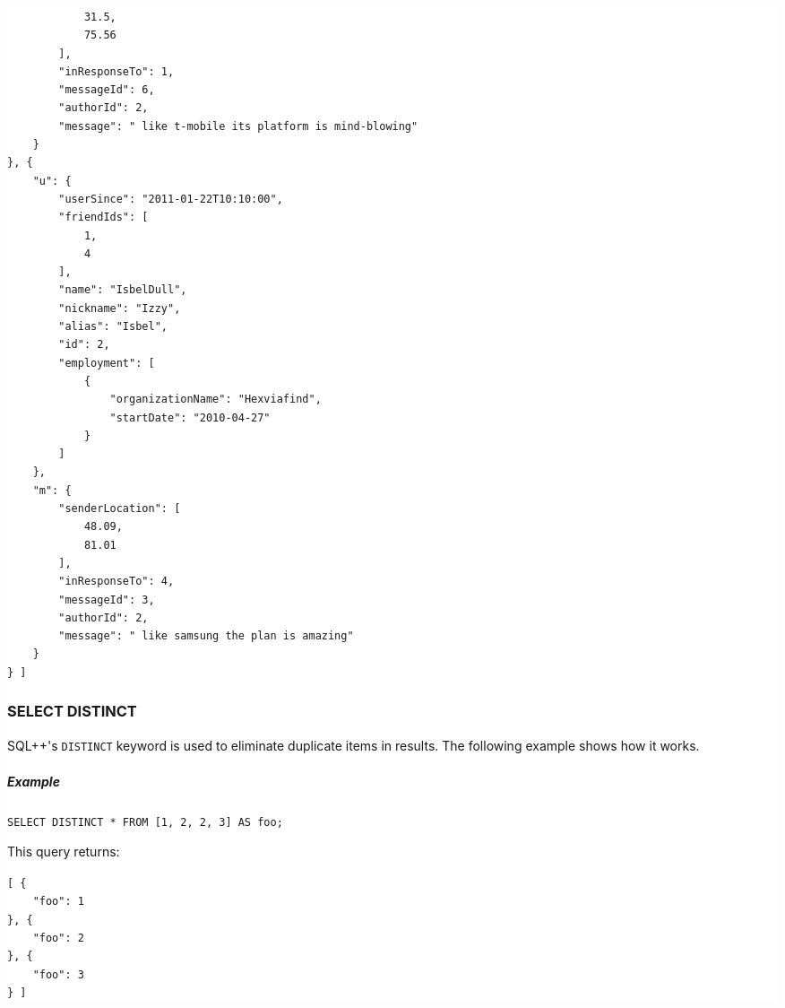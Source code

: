                 31.5,
                75.56
            ],
            "inResponseTo": 1,
            "messageId": 6,
            "authorId": 2,
            "message": " like t-mobile its platform is mind-blowing"
        }
    }, {
        "u": {
            "userSince": "2011-01-22T10:10:00",
            "friendIds": [
                1,
                4
            ],
            "name": "IsbelDull",
            "nickname": "Izzy",
            "alias": "Isbel",
            "id": 2,
            "employment": [
                {
                    "organizationName": "Hexviafind",
                    "startDate": "2010-04-27"
                }
            ]
        },
        "m": {
            "senderLocation": [
                48.09,
                81.01
            ],
            "inResponseTo": 4,
            "messageId": 3,
            "authorId": 2,
            "message": " like samsung the plan is amazing"
        }
    } ]


### <a id="Select_distinct">SELECT DISTINCT</a>
SQL++'s `DISTINCT` keyword is used to eliminate duplicate items in results. The following example shows how it works.

##### Example

    SELECT DISTINCT * FROM [1, 2, 2, 3] AS foo;

This query returns:

    [ {
        "foo": 1
    }, {
        "foo": 2
    }, {
        "foo": 3
    } ]
